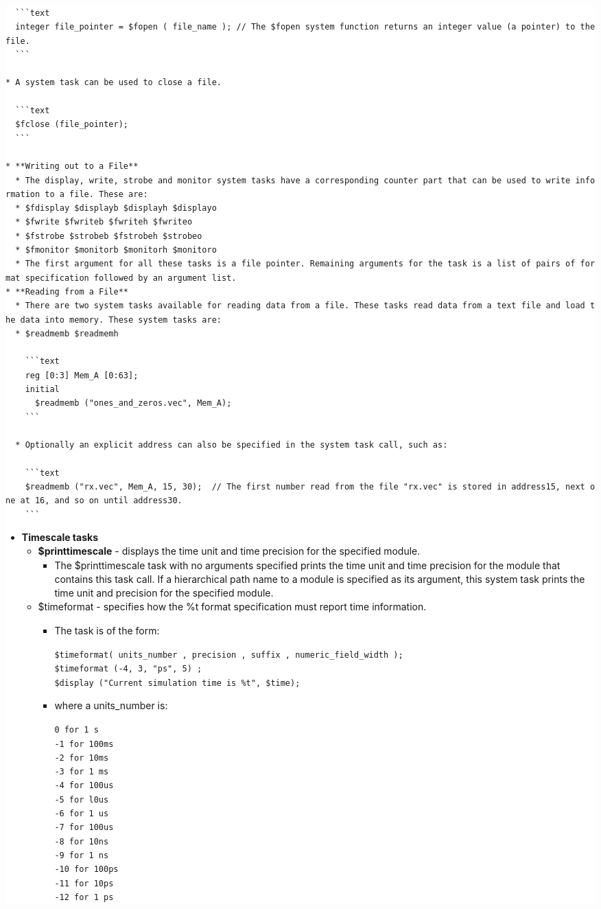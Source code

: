       ```text
      integer file_pointer = $fopen ( file_name ); // The $fopen system function returns an integer value (a pointer) to the file.
      ```

    * A system task can be used to close a file.

      ```text
      $fclose (file_pointer);
      ```

    * **Writing out to a File**
      * The display, write, strobe and monitor system tasks have a corresponding counter part that can be used to write information to a file. These are:
      * $fdisplay $displayb $displayh $displayo
      * $fwrite $fwriteb $fwriteh $fwriteo
      * $fstrobe $strobeb $fstrobeh $strobeo
      * $fmonitor $monitorb $monitorh $monitoro
      * The first argument for all these tasks is a file pointer. Remaining arguments for the task is a list of pairs of format specification followed by an argument list.
    * **Reading from a File**
      * There are two system tasks available for reading data from a file. These tasks read data from a text file and load the data into memory. These system tasks are:
      * $readmemb $readmemh

        ```text
        reg [0:3] Mem_A [0:63];
        initial
          $readmemb ("ones_and_zeros.vec", Mem_A);
        ```

      * Optionally an explicit address can also be specified in the system task call, such as:

        ```text
        $readmemb ("rx.vec", Mem_A, 15, 30);  // The first number read from the file "rx.vec" is stored in address15, next one at 16, and so on until address30.
        ```

  * **Timescale tasks**
    * **$printtimescale** - displays the time unit and time precision for the specified module.
      * The $printtimescale task with no arguments specified prints the time unit and time precision for the module that contains this task call. If a hierarchical path name to a module is specified as its argument, this system task prints the time unit and precision for the specified module.
    * $timeformat - specifies how the %t format specification must report time information.
      * The task is of the form:

        ```text
        $timeformat( units_number , precision , suffix , numeric_field_width );
        $timeformat (-4, 3, "ps", 5) ;
        $display ("Current simulation time is %t", $time);
        ```

      * where a units_number is:

        ```text
        0 for 1 s
        -1 for 100ms
        -2 for 10ms
        -3 for 1 ms
        -4 for 100us
        -5 for l0us
        -6 for 1 us
        -7 for 100us
        -8 for 10ns
        -9 for 1 ns
        -10 for 100ps
        -11 for 10ps
        -12 for 1 ps